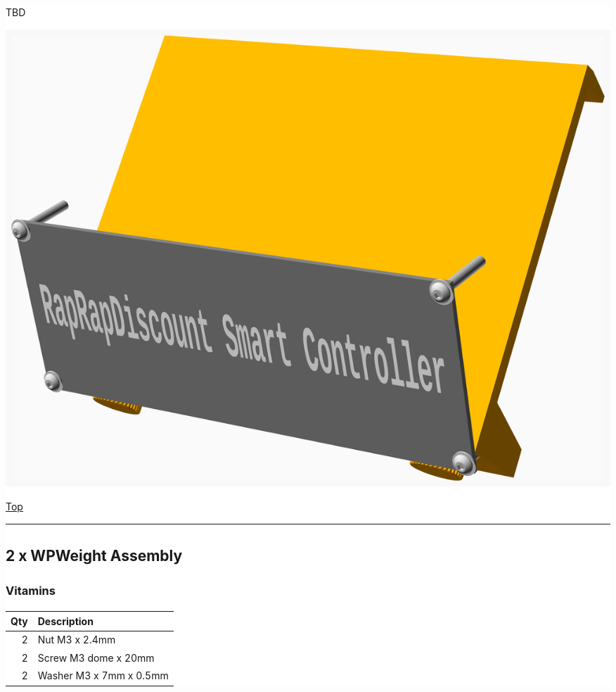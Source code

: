 TBD

![WPController_assembled](assemblies/WPController_assembled.png)

<span></span>
[Top](#TOP)

---
<a name="WPWeight_assembly"></a>
## 2 x WPWeight Assembly
### Vitamins
|Qty|Description|
|---:|:----------|
|2| Nut M3 x 2.4mm |
|2| Screw M3 dome x 20mm|
|2| Washer  M3 x 7mm x 0.5mm|
